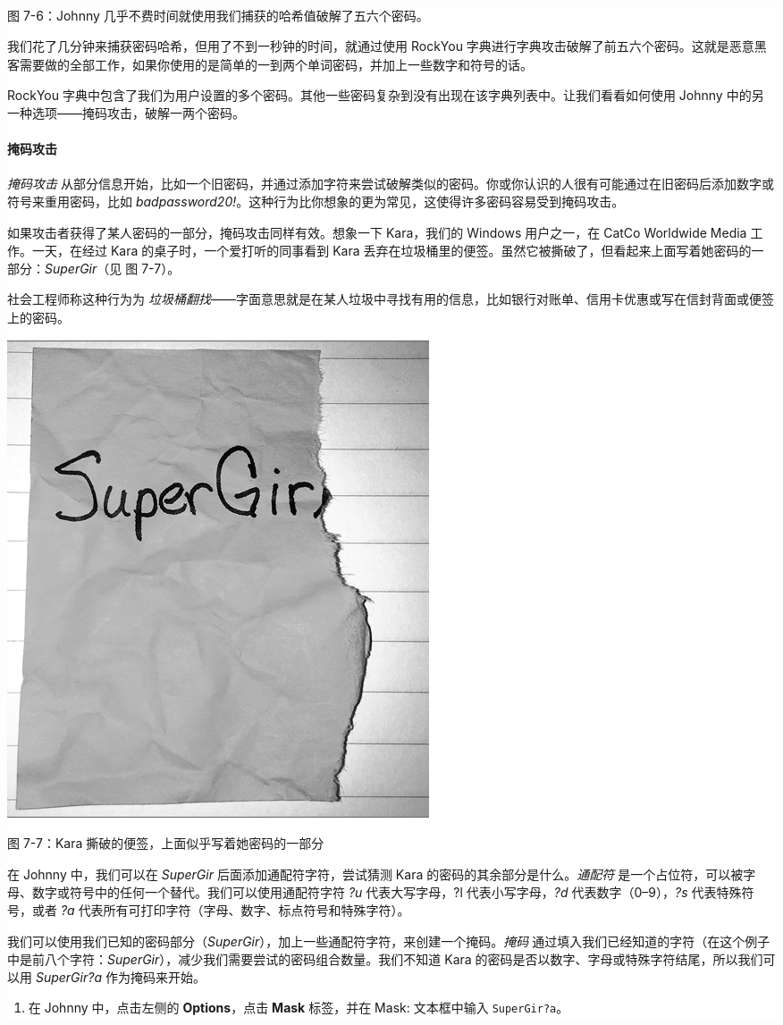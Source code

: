 图 7-6：Johnny 几乎不费时间就使用我们捕获的哈希值破解了五六个密码。

我们花了几分钟来捕获密码哈希，但用了不到一秒钟的时间，就通过使用 RockYou 字典进行字典攻击破解了前五六个密码。这就是恶意黑客需要做的全部工作，如果你使用的是简单的一到两个单词密码，并加上一些数字和符号的话。

RockYou 字典中包含了我们为用户设置的多个密码。其他一些密码复杂到没有出现在该字典列表中。让我们看看如何使用 Johnny 中的另一种选项——掩码攻击，破解一两个密码。

#### 掩码攻击

*掩码攻击* 从部分信息开始，比如一个旧密码，并通过添加字符来尝试破解类似的密码。你或你认识的人很有可能通过在旧密码后添加数字或符号来重用密码，比如 *badpassword20!*。这种行为比你想象的更为常见，这使得许多密码容易受到掩码攻击。

如果攻击者获得了某人密码的一部分，掩码攻击同样有效。想象一下 Kara，我们的 Windows 用户之一，在 CatCo Worldwide Media 工作。一天，在经过 Kara 的桌子时，一个爱打听的同事看到 Kara 丢弃在垃圾桶里的便签。虽然它被撕破了，但看起来上面写着她密码的一部分：*SuperGir*（见 图 7-7）。

社会工程师称这种行为为 *垃圾桶翻找*——字面意思就是在某人垃圾中寻找有用的信息，比如银行对账单、信用卡优惠或写在信封背面或便签上的密码。

![f07007](img/f07007.png)

图 7-7：Kara 撕破的便签，上面似乎写着她密码的一部分

在 Johnny 中，我们可以在 *SuperGir* 后面添加通配符字符，尝试猜测 Kara 的密码的其余部分是什么。*通配符* 是一个占位符，可以被字母、数字或符号中的任何一个替代。我们可以使用通配符字符 *?u* 代表大写字母，?l 代表小写字母，*?d* 代表数字（0–9），*?s* 代表特殊符号，或者 *?a* 代表所有可打印字符（字母、数字、标点符号和特殊字符）。

我们可以使用我们已知的密码部分（*SuperGir*），加上一些通配符字符，来创建一个掩码。*掩码* 通过填入我们已经知道的字符（在这个例子中是前八个字符：*SuperGir*），减少我们需要尝试的密码组合数量。我们不知道 Kara 的密码是否以数字、字母或特殊字符结尾，所以我们可以用 *SuperGir?a* 作为掩码来开始。

1.  在 Johnny 中，点击左侧的 **Options**，点击 **Mask** 标签，并在 Mask: 文本框中输入 `SuperGir?a`。
